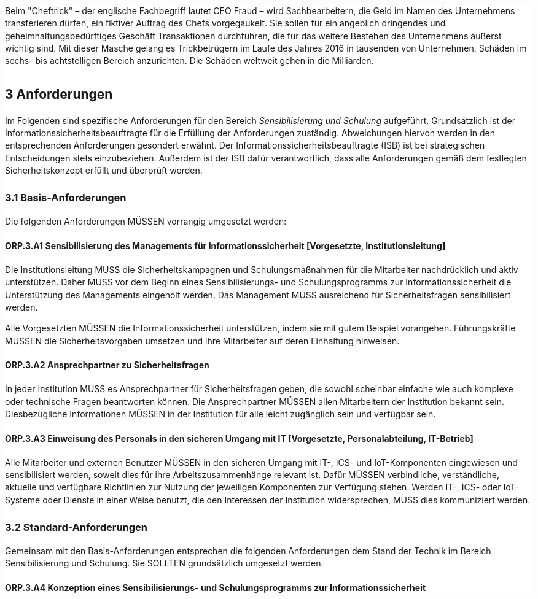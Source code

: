 Beim "Cheftrick" – der englische Fachbegriff lautet CEO Fraud – wird Sachbearbeitern, die Geld im Namen des Unternehmens transferieren dürfen, ein fiktiver Auftrag des Chefs vorgegaukelt. Sie sollen für ein angeblich dringendes und geheimhaltungsbedürftiges Geschäft Transaktionen durchführen, die für das weitere Bestehen des Unternehmens äußerst wichtig sind. Mit dieser Masche gelang es Trickbetrügern im Laufe des Jahres 2016 in tausenden von Unternehmen, Schäden im sechs- bis achtstelligen Bereich anzurichten. Die Schäden weltweit gehen in die Milliarden.

3 Anforderungen
---------------

Im Folgenden sind spezifische Anforderungen für den Bereich *Sensibilisierung und Schulung* aufgeführt. Grundsätzlich ist der Informationssicherheitsbeauftragte für die Erfüllung der Anforderungen zuständig. Abweichungen hiervon werden in den entsprechenden Anforderungen gesondert erwähnt. Der Informationssicherheitsbeauftragte (ISB) ist bei strategischen Entscheidungen stets einzubeziehen. Außerdem ist der ISB dafür verantwortlich, dass alle Anforderungen gemäß dem festlegten Sicherheitskonzept erfüllt und überprüft werden.

### 3.1 Basis-Anforderungen

Die folgenden Anforderungen MÜSSEN vorrangig umgesetzt werden:

#### ORP.3.A1 Sensibilisierung des Managements für Informationssicherheit [Vorgesetzte, Institutionsleitung]

Die Institutionsleitung MUSS die Sicherheitskampagnen und Schulungsmaßnahmen für die Mitarbeiter nachdrücklich und aktiv unterstützen. Daher MUSS vor dem Beginn eines Sensibilisierungs- und Schulungsprogramms zur Informationssicherheit die Unterstützung des Managements eingeholt werden. Das Management MUSS ausreichend für Sicherheitsfragen sensibilisiert werden.

Alle Vorgesetzten MÜSSEN die Informationssicherheit unterstützen, indem sie mit gutem Beispiel vorangehen. Führungskräfte MÜSSEN die Sicherheitsvorgaben umsetzen und ihre Mitarbeiter auf deren Einhaltung hinweisen.

#### ORP.3.A2 Ansprechpartner zu Sicherheitsfragen

In jeder Institution MUSS es Ansprechpartner für Sicherheitsfragen geben, die sowohl scheinbar einfache wie auch komplexe oder technische Fragen beantworten können. Die Ansprechpartner MÜSSEN allen Mitarbeitern der Institution bekannt sein. Diesbezügliche Informationen MÜSSEN in der Institution für alle leicht zugänglich sein und verfügbar sein.

#### ORP.3.A3 Einweisung des Personals in den sicheren Umgang mit IT [Vorgesetzte, Personalabteilung, IT-Betrieb]

Alle Mitarbeiter und externen Benutzer MÜSSEN in den sicheren Umgang mit IT-, ICS- und IoT-Komponenten eingewiesen und sensibilisiert werden, soweit dies für ihre Arbeitszusammenhänge relevant ist. Dafür MÜSSEN verbindliche, verständliche, aktuelle und verfügbare Richtlinien zur Nutzung der jeweiligen Komponenten zur Verfügung stehen. Werden IT-, ICS- oder IoT-Systeme oder Dienste in einer Weise benutzt, die den Interessen der Institution widersprechen, MUSS dies kommuniziert werden.

### 3.2 Standard-Anforderungen

Gemeinsam mit den Basis-Anforderungen entsprechen die folgenden Anforderungen dem Stand der Technik im Bereich Sensibilisierung und Schulung. Sie SOLLTEN grundsätzlich umgesetzt werden.

#### ORP.3.A4 Konzeption eines Sensibilisierungs- und Schulungsprogramms zur Informationssicherheit

